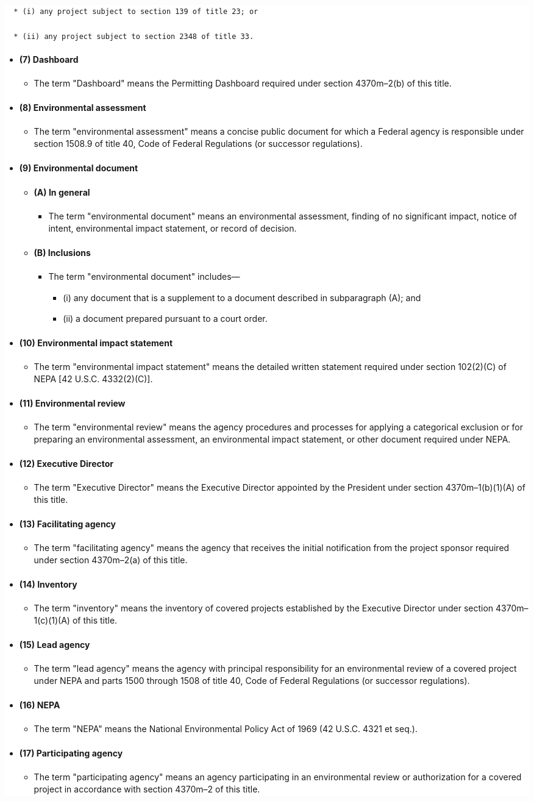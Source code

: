       * (i) any project subject to section 139 of title 23; or

      * (ii) any project subject to section 2348 of title 33.

* #### (7) Dashboard
  * The term "Dashboard" means the Permitting Dashboard required under section 4370m–2(b) of this title.

* #### (8) Environmental assessment
  * The term "environmental assessment" means a concise public document for which a Federal agency is responsible under section 1508.9 of title 40, Code of Federal Regulations (or successor regulations).

* #### (9) Environmental document
  * #### (A) In general
    * The term "environmental document" means an environmental assessment, finding of no significant impact, notice of intent, environmental impact statement, or record of decision.

  * #### (B) Inclusions
    * The term "environmental document" includes—

      * (i) any document that is a supplement to a document described in subparagraph (A); and

      * (ii) a document prepared pursuant to a court order.

* #### (10) Environmental impact statement
  * The term "environmental impact statement" means the detailed written statement required under section 102(2)(C) of NEPA [42 U.S.C. 4332(2)(C)].

* #### (11) Environmental review
  * The term "environmental review" means the agency procedures and processes for applying a categorical exclusion or for preparing an environmental assessment, an environmental impact statement, or other document required under NEPA.

* #### (12) Executive Director
  * The term "Executive Director" means the Executive Director appointed by the President under section 4370m–1(b)(1)(A) of this title.

* #### (13) Facilitating agency
  * The term "facilitating agency" means the agency that receives the initial notification from the project sponsor required under section 4370m–2(a) of this title.

* #### (14) Inventory
  * The term "inventory" means the inventory of covered projects established by the Executive Director under section 4370m–1(c)(1)(A) of this title.

* #### (15) Lead agency
  * The term "lead agency" means the agency with principal responsibility for an environmental review of a covered project under NEPA and parts 1500 through 1508 of title 40, Code of Federal Regulations (or successor regulations).

* #### (16) NEPA
  * The term "NEPA" means the National Environmental Policy Act of 1969 (42 U.S.C. 4321 et seq.).

* #### (17) Participating agency
  * The term "participating agency" means an agency participating in an environmental review or authorization for a covered project in accordance with section 4370m–2 of this title.
